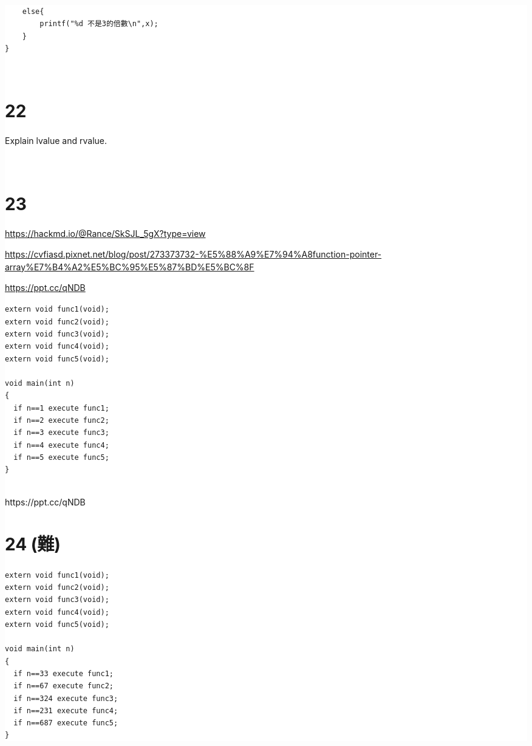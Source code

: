 ```
    else{ 
        printf("%d 不是3的倍數\n",x);
    }
}
```
<br/>

# 22

Explain lvalue and rvalue.


<br/>

# 23 
https://hackmd.io/@Rance/SkSJL_5gX?type=view

https://cvfiasd.pixnet.net/blog/post/273373732-%E5%88%A9%E7%94%A8function-pointer-array%E7%B4%A2%E5%BC%95%E5%87%BD%E5%BC%8F

https://ppt.cc/qNDB
```
extern void func1(void);
extern void func2(void);
extern void func3(void);
extern void func4(void);
extern void func5(void);

void main(int n)
{
  if n==1 execute func1;
  if n==2 execute func2;
  if n==3 execute func3;
  if n==4 execute func4;
  if n==5 execute func5;
}

```

<br/>
https://ppt.cc/qNDB

# 24 (難)

```
extern void func1(void);
extern void func2(void);
extern void func3(void);
extern void func4(void);
extern void func5(void);

void main(int n)
{
  if n==33 execute func1;
  if n==67 execute func2;
  if n==324 execute func3;
  if n==231 execute func4;
  if n==687 execute func5;
}

```
